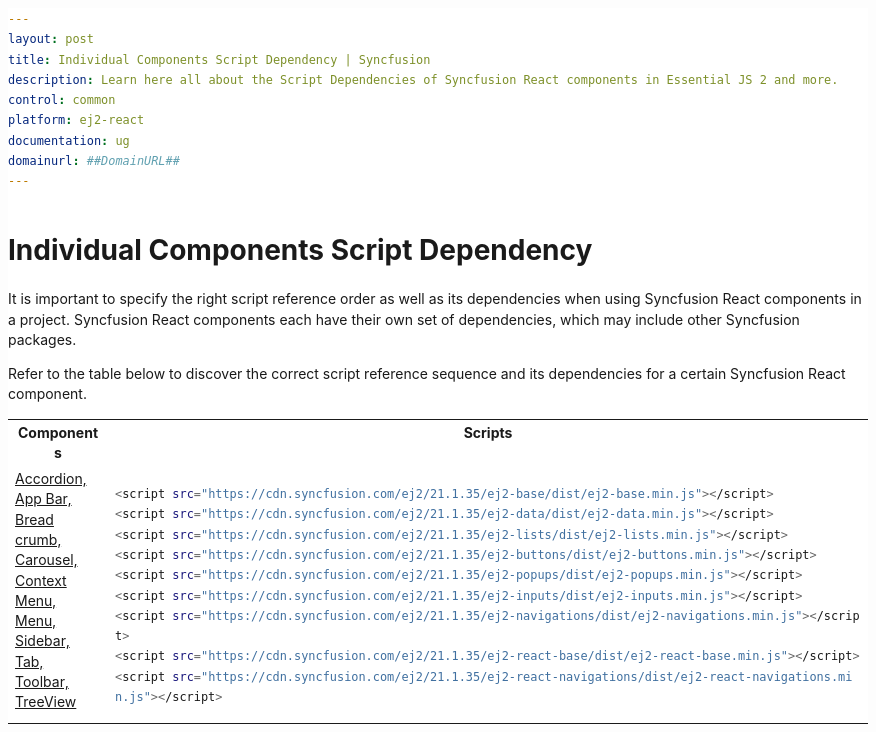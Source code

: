 ```yaml
---
layout: post
title: Individual Components Script Dependency | Syncfusion
description: Learn here all about the Script Dependencies of Syncfusion React components in Essential JS 2 and more.
control: common
platform: ej2-react
documentation: ug
domainurl: ##DomainURL##
---
```


# Individual Components Script Dependency

It is important to specify the right script reference order as well as its dependencies when using Syncfusion React components in a project. Syncfusion React components each have their own set of dependencies, which may include other Syncfusion packages.

Refer to the table below to discover the correct script reference sequence and its dependencies for a certain Syncfusion React component.

<table>
<tr>
<th>Components</th>
<th>Scripts</th>
</tr>
<tr>
<td><a href="https://ej2.syncfusion.com/react/documentation/accordion/getting-started">Accordion, </a><br/><a href="https://ej2.syncfusion.com/react/documentation/appbar/getting-started">App Bar, </a><br/><a href="https://ej2.syncfusion.com/react/documentation/breadcrumb/getting-started">Bread crumb, </a><br/><a href="https://ej2.syncfusion.com/react/documentation/carousel/getting-started">Carousel, </a><br/><a href="https://ej2.syncfusion.com/react/documentation/context-menu/getting-started">Context Menu, </a><br/><a href="https://ej2.syncfusion.com/react/documentation/menu/getting-started">Menu, </a><br/><a href="https://ej2.syncfusion.com/react/documentation/sidebar/getting-started">Sidebar, </a><br/><a href="https://ej2.syncfusion.com/react/documentation/tab/getting-started">Tab, </a><br/><a href="https://ej2.syncfusion.com/react/documentation/toolbar/getting-started">Toolbar, </a><br/><a href="https://ej2.syncfusion.com/react/documentation/treeview/getting-started">TreeView</a></td>
<td>

```bash
<script src="https://cdn.syncfusion.com/ej2/21.1.35/ej2-base/dist/ej2-base.min.js"></script>  
<script src="https://cdn.syncfusion.com/ej2/21.1.35/ej2-data/dist/ej2-data.min.js"></script>  
<script src="https://cdn.syncfusion.com/ej2/21.1.35/ej2-lists/dist/ej2-lists.min.js"></script>  
<script src="https://cdn.syncfusion.com/ej2/21.1.35/ej2-buttons/dist/ej2-buttons.min.js"></script>  
<script src="https://cdn.syncfusion.com/ej2/21.1.35/ej2-popups/dist/ej2-popups.min.js"></script>  
<script src="https://cdn.syncfusion.com/ej2/21.1.35/ej2-inputs/dist/ej2-inputs.min.js"></script>  
<script src="https://cdn.syncfusion.com/ej2/21.1.35/ej2-navigations/dist/ej2-navigations.min.js"></script>  
<script src="https://cdn.syncfusion.com/ej2/21.1.35/ej2-react-base/dist/ej2-react-base.min.js"></script>  
<script src="https://cdn.syncfusion.com/ej2/21.1.35/ej2-react-navigations/dist/ej2-react-navigations.min.js"></script> 
```
</td>
</tr>
<tr>